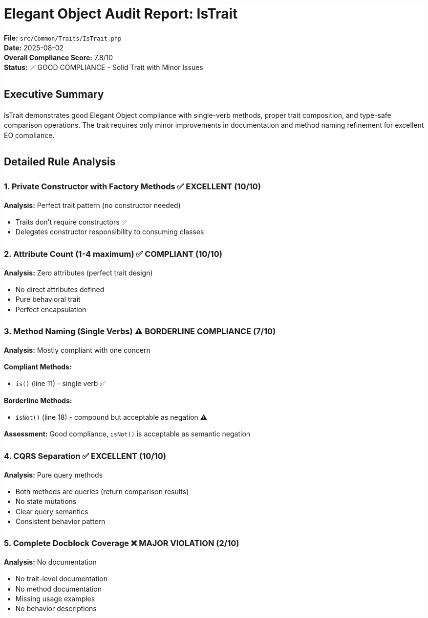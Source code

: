 # Elegant Object Audit Report: IsTrait

**File:** `src/Common/Traits/IsTrait.php`  
**Date:** 2025-08-02  
**Overall Compliance Score:** 7.8/10  
**Status:** ✅ GOOD COMPLIANCE - Solid Trait with Minor Issues

## Executive Summary

IsTrait demonstrates good Elegant Object compliance with single-verb methods, proper trait composition, and type-safe comparison operations. The trait requires only minor improvements in documentation and method naming refinement for excellent EO compliance.

## Detailed Rule Analysis

### 1. Private Constructor with Factory Methods ✅ EXCELLENT (10/10)
**Analysis:** Perfect trait pattern (no constructor needed)
- Traits don't require constructors ✅
- Delegates constructor responsibility to consuming classes

### 2. Attribute Count (1-4 maximum) ✅ COMPLIANT (10/10)  
**Analysis:** Zero attributes (perfect trait design)
- No direct attributes defined
- Pure behavioral trait
- Perfect encapsulation

### 3. Method Naming (Single Verbs) ⚠️ BORDERLINE COMPLIANCE (7/10)
**Analysis:** Mostly compliant with one concern

**Compliant Methods:**
- `is()` (line 11) - single verb ✅

**Borderline Methods:**
- `isNot()` (line 18) - compound but acceptable as negation ⚠️

**Assessment:** Good compliance, `isNot()` is acceptable as semantic negation

### 4. CQRS Separation ✅ EXCELLENT (10/10)
**Analysis:** Pure query methods
- Both methods are queries (return comparison results)
- No state mutations
- Clear query semantics
- Consistent behavior pattern

### 5. Complete Docblock Coverage ❌ MAJOR VIOLATION (2/10)
**Analysis:** No documentation
- No trait-level documentation
- No method documentation
- Missing usage examples
- No behavior descriptions
